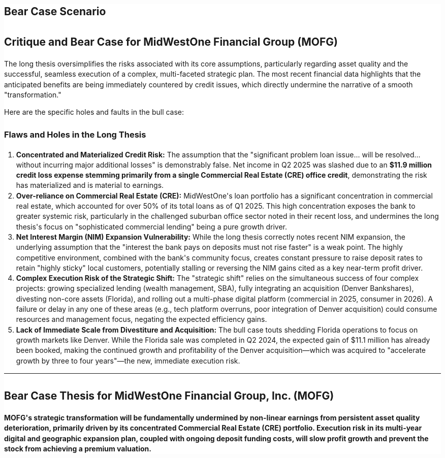 ## Bear Case Scenario

## Critique and Bear Case for MidWestOne Financial Group (MOFG)

The long thesis oversimplifies the risks associated with its core assumptions, particularly regarding asset quality and the successful, seamless execution of a complex, multi-faceted strategic plan. The most recent financial data highlights that the anticipated benefits are being immediately countered by credit issues, which directly undermine the narrative of a smooth "transformation."

Here are the specific holes and faults in the bull case:

### Flaws and Holes in the Long Thesis

1.  **Concentrated and Materialized Credit Risk:** The assumption that the "significant problem loan issue... will be resolved... without incurring major additional losses" is demonstrably false. Net income in Q2 2025 was slashed due to an **$11.9 million credit loss expense stemming primarily from a single Commercial Real Estate (CRE) office credit**, demonstrating the risk has materialized and is material to earnings.
2.  **Over-reliance on Commercial Real Estate (CRE):** MidWestOne's loan portfolio has a significant concentration in commercial real estate, which accounted for over 50% of its total loans as of Q1 2025. This high concentration exposes the bank to greater systemic risk, particularly in the challenged suburban office sector noted in their recent loss, and undermines the long thesis's focus on "sophisticated commercial lending" being a pure growth driver.
3.  **Net Interest Margin (NIM) Expansion Vulnerability:** While the long thesis correctly notes recent NIM expansion, the underlying assumption that the "interest the bank pays on deposits must not rise faster" is a weak point. The highly competitive environment, combined with the bank's community focus, creates constant pressure to raise deposit rates to retain "highly sticky" local customers, potentially stalling or reversing the NIM gains cited as a key near-term profit driver.
4.  **Complex Execution Risk of the Strategic Shift:** The "strategic shift" relies on the simultaneous success of four complex projects: growing specialized lending (wealth management, SBA), fully integrating an acquisition (Denver Bankshares), divesting non-core assets (Florida), and rolling out a multi-phase digital platform (commercial in 2025, consumer in 2026). A failure or delay in any one of these areas (e.g., tech platform overruns, poor integration of Denver acquisition) could consume resources and management focus, negating the expected efficiency gains.
5.  **Lack of Immediate Scale from Divestiture and Acquisition:** The bull case touts shedding Florida operations to focus on growth markets like Denver. While the Florida sale was completed in Q2 2024, the expected gain of $11.1 million has already been booked, making the continued growth and profitability of the Denver acquisition—which was acquired to "accelerate growth by three to four years"—the new, immediate execution risk.

***

## Bear Case Thesis for MidWestOne Financial Group, Inc. (MOFG)

**MOFG's strategic transformation will be fundamentally undermined by non-linear earnings from persistent asset quality deterioration, primarily driven by its concentrated Commercial Real Estate (CRE) portfolio. Execution risk in its multi-year digital and geographic expansion plan, coupled with ongoing deposit funding costs, will slow profit growth and prevent the stock from achieving a premium valuation.**
